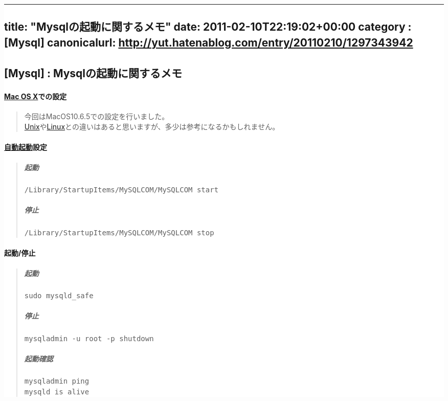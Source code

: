 
---
title: "Mysqlの起動に関するメモ"
date: 2011-02-10T22:19:02+00:00
category : [Mysql]
canonicalurl: http://yut.hatenablog.com/entry/20110210/1297343942
---

## [Mysql] : Mysqlの起動に関するメモ


<div class="section">
<h4><a class="keyword" href="http://d.hatena.ne.jp/keyword/Mac%20OS%20X">Mac OS X</a>での設定</h4>

<blockquote>
    <p>今回はMacOS10.6.5での設定を行いました。<br />
<a class="keyword" href="http://d.hatena.ne.jp/keyword/Unix">Unix</a>や<a class="keyword" href="http://d.hatena.ne.jp/keyword/Linux">Linux</a>との違いはあると思いますが、多少は参考になるかもしれません。</p>

</blockquote>

</div>
<div class="section">
<h4><a class="keyword" href="http://d.hatena.ne.jp/keyword/%BC%AB%C6%B0%B5%AF%C6%B0">自動起動</a>設定</h4>

<blockquote>
    
<div class="section">
<h5>起動</h5>
<pre class="code" data-lang="" data-unlink>/Library/StartupItems/MySQLCOM/MySQLCOM start</pre>
</div>
<div class="section">
<h5>停止</h5>
<pre class="code" data-lang="" data-unlink>/Library/StartupItems/MySQLCOM/MySQLCOM stop</pre>
</div>
</blockquote>

</div>
<div class="section">
<h4>起動/停止</h4>

<blockquote>
    
<div class="section">
<h5>起動</h5>
<pre class="code" data-lang="" data-unlink>sudo mysqld_safe</pre>
</div>
<div class="section">
<h5>停止</h5>
<pre class="code" data-lang="" data-unlink>mysqladmin -u root -p shutdown</pre>
</div>
<div class="section">
<h5>起動確認</h5>
<pre class="code" data-lang="" data-unlink>mysqladmin ping
mysqld is alive</pre>
</div>
</blockquote>
